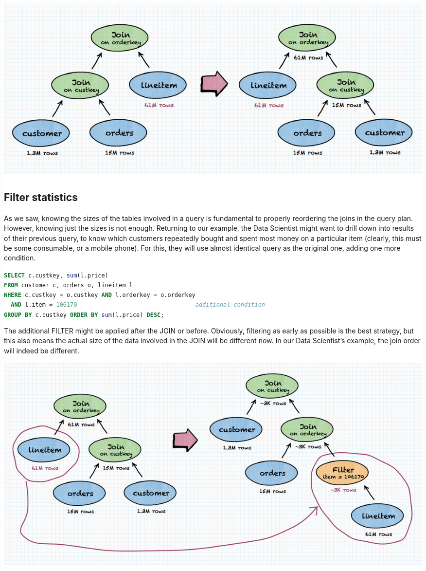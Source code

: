 ![](/assets/blog/cbo-introduction/trino-cbo-results.png)

## Filter statistics

As we saw, knowing the sizes of the tables involved in a query is fundamental
to properly reordering the joins in the query plan. However, knowing just the
sizes is not enough. Returning to our example, the Data Scientist might want to
drill down into results of their previous query, to know which customers
repeatedly bought and spent most money on a particular item (clearly, this must
be some consumable, or a mobile phone). For this, they will use almost
identical query as the original one, adding one more condition.

```sql
SELECT c.custkey, sum(l.price)
FROM customer c, orders o, lineitem l
WHERE c.custkey = o.custkey AND l.orderkey = o.orderkey
  AND l.item = 106170                              --- additional condition
GROUP BY c.custkey ORDER BY sum(l.price) DESC;
```

The additional FILTER might be applied after the JOIN or before. Obviously,
filtering as early as possible is the best strategy, but this also means the
actual size of the data involved in the JOIN will be different now. In our Data
Scientist’s example, the join order will indeed be different.

![](/assets/blog/cbo-introduction/trino-cbo-results-with-filter.png)